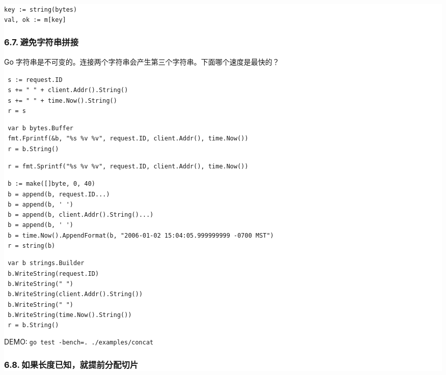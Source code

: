   
```
key := string(bytes) 
val, ok := m[key]
```
  

### 6.7. 避免字符串拼接

  

Go 字符串是不可变的。连接两个字符串会产生第三个字符串。下面哪个速度是最快的？

  
```
 s := request.ID 
 s += " " + client.Addr().String() 
 s += " " + time.Now().String() 
 r = s 
```
  
```
 var b bytes.Buffer 
 fmt.Fprintf(&b, "%s %v %v", request.ID, client.Addr(), time.Now()) 
 r = b.String()
```
  
```
 r = fmt.Sprintf("%s %v %v", request.ID, client.Addr(), time.Now())
```
  
```
 b := make([]byte, 0, 40) 
 b = append(b, request.ID...) 
 b = append(b, ' ') 
 b = append(b, client.Addr().String()...) 
 b = append(b, ' ') 
 b = time.Now().AppendFormat(b, "2006-01-02 15:04:05.999999999 -0700 MST") 
 r = string(b)
```
  
```
 var b strings.Builder 
 b.WriteString(request.ID) 
 b.WriteString(" ") 
 b.WriteString(client.Addr().String()) 
 b.WriteString(" ") 
 b.WriteString(time.Now().String()) 
 r = b.String()
```
  

DEMO: `go test -bench=. ./examples/concat`

  

  

### 6.8. 如果长度已知，就提前分配切片

  
